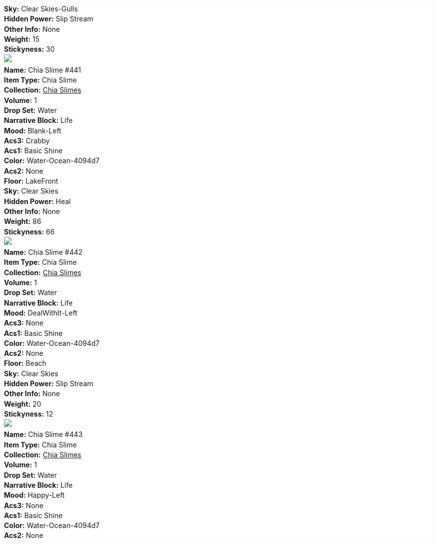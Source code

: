 <div><strong>Sky:</strong> Clear Skies-Gulls</div>
<div><strong>Hidden Power:</strong> Slip Stream</div>
<div><strong>Other Info:</strong> None</div>
<div><strong>Weight:</strong> 15</div>
<div><strong>Stickyness:</strong> 30</div>
</div>
<div class="item_thumbnail">
<img loading="lazy" src="https://chiaslimes.s3.us-west-1.amazonaws.com/water/build/images/441.png"><br/>
<div><strong>Name:</strong> Chia Slime #441</div>
<div><strong>Item Type:</strong> Chia Slime</div>
<div><strong>Collection:</strong> <a href="https://www.spacescan.io/xch/nft/collection/col19z8k90wfezt55jj2zm526yzmk8dq0fcyqamzmtqv7hv4wkafhnjsp8fsz2">Chia Slimes</a></div>
<div><strong>Volume:</strong> 1</div>
<div><strong>Drop Set:</strong> Water</div>
<div><strong>Narrative Block:</strong> Life</div>
<div><strong>Mood:</strong> Blank-Left</div>
<div><strong>Acs3:</strong> Crabby</div>
<div><strong>Acs1:</strong> Basic Shine</div>
<div><strong>Color:</strong> Water-Ocean-4094d7</div>
<div><strong>Acs2:</strong> None</div>
<div><strong>Floor:</strong> LakeFront</div>
<div><strong>Sky:</strong> Clear Skies</div>
<div><strong>Hidden Power:</strong> Heal</div>
<div><strong>Other Info:</strong> None</div>
<div><strong>Weight:</strong> 86</div>
<div><strong>Stickyness:</strong> 66</div>
</div>
<div class="item_thumbnail">
<img loading="lazy" src="https://chiaslimes.s3.us-west-1.amazonaws.com/water/build/images/442.png"><br/>
<div><strong>Name:</strong> Chia Slime #442</div>
<div><strong>Item Type:</strong> Chia Slime</div>
<div><strong>Collection:</strong> <a href="https://www.spacescan.io/xch/nft/collection/col19z8k90wfezt55jj2zm526yzmk8dq0fcyqamzmtqv7hv4wkafhnjsp8fsz2">Chia Slimes</a></div>
<div><strong>Volume:</strong> 1</div>
<div><strong>Drop Set:</strong> Water</div>
<div><strong>Narrative Block:</strong> Life</div>
<div><strong>Mood:</strong> DealWithIt-Left</div>
<div><strong>Acs3:</strong> None</div>
<div><strong>Acs1:</strong> Basic Shine</div>
<div><strong>Color:</strong> Water-Ocean-4094d7</div>
<div><strong>Acs2:</strong> None</div>
<div><strong>Floor:</strong> Beach</div>
<div><strong>Sky:</strong> Clear Skies</div>
<div><strong>Hidden Power:</strong> Slip Stream</div>
<div><strong>Other Info:</strong> None</div>
<div><strong>Weight:</strong> 20</div>
<div><strong>Stickyness:</strong> 12</div>
</div>
<div class="item_thumbnail">
<img loading="lazy" src="https://chiaslimes.s3.us-west-1.amazonaws.com/water/build/images/443.png"><br/>
<div><strong>Name:</strong> Chia Slime #443</div>
<div><strong>Item Type:</strong> Chia Slime</div>
<div><strong>Collection:</strong> <a href="https://www.spacescan.io/xch/nft/collection/col19z8k90wfezt55jj2zm526yzmk8dq0fcyqamzmtqv7hv4wkafhnjsp8fsz2">Chia Slimes</a></div>
<div><strong>Volume:</strong> 1</div>
<div><strong>Drop Set:</strong> Water</div>
<div><strong>Narrative Block:</strong> Life</div>
<div><strong>Mood:</strong> Happy-Left</div>
<div><strong>Acs3:</strong> None</div>
<div><strong>Acs1:</strong> Basic Shine</div>
<div><strong>Color:</strong> Water-Ocean-4094d7</div>
<div><strong>Acs2:</strong> None</div>